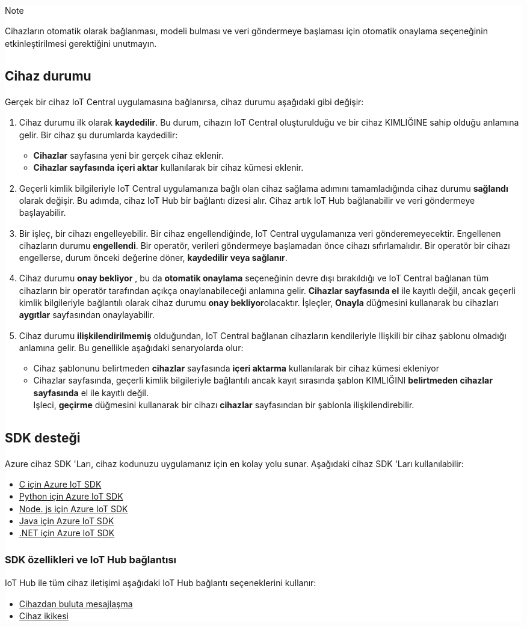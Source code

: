 > [!NOTE]
> Cihazların otomatik olarak bağlanması, modeli bulması ve veri göndermeye başlaması için otomatik onaylama seçeneğinin etkinleştirilmesi gerektiğini unutmayın.

## <a name="device-status"></a>Cihaz durumu

Gerçek bir cihaz IoT Central uygulamasına bağlanırsa, cihaz durumu aşağıdaki gibi değişir:

1. Cihaz durumu ilk olarak **kaydedilir**. Bu durum, cihazın IoT Central oluşturulduğu ve bir cihaz KIMLIĞINE sahip olduğu anlamına gelir. Bir cihaz şu durumlarda kaydedilir:
    - **Cihazlar** sayfasına yeni bir gerçek cihaz eklenir.
    - **Cihazlar sayfasında** **içeri aktar** kullanılarak bir cihaz kümesi eklenir.

1. Geçerli kimlik bilgileriyle IoT Central uygulamanıza bağlı olan cihaz sağlama adımını tamamladığında cihaz durumu **sağlandı** olarak değişir. Bu adımda, cihaz IoT Hub bir bağlantı dizesi alır. Cihaz artık IoT Hub bağlanabilir ve veri göndermeye başlayabilir.

1. Bir işleç, bir cihazı engelleyebilir. Bir cihaz engellendiğinde, IoT Central uygulamanıza veri gönderemeyecektir. Engellenen cihazların durumu **engellendi**. Bir operatör, verileri göndermeye başlamadan önce cihazı sıfırlamalıdır. Bir operatör bir cihazı engellerse, durum önceki değerine döner, **kaydedilir** **veya sağlanır**.

1. Cihaz durumu **onay bekliyor** , bu da **otomatik onaylama** seçeneğinin devre dışı bırakıldığı ve IoT Central bağlanan tüm cihazların bir operatör tarafından açıkça onaylanabileceği anlamına gelir. **Cihazlar sayfasında el** ile kayıtlı değil, ancak geçerli kimlik bilgileriyle bağlantılı olarak cihaz durumu **onay bekliyor**olacaktır. İşleçler, **Onayla** düğmesini kullanarak bu cihazları **aygıtlar** sayfasından onaylayabilir.

1. Cihaz durumu **ilişkilendirilmemiş** olduğundan, IoT Central bağlanan cihazların kendileriyle Ilişkili bir cihaz şablonu olmadığı anlamına gelir. Bu genellikle aşağıdaki senaryolarda olur:
    - Cihaz şablonunu belirtmeden **cihazlar** sayfasında **içeri aktarma** kullanılarak bir cihaz kümesi ekleniyor
    - Cihazlar sayfasında, geçerli kimlik bilgileriyle bağlantılı ancak kayıt sırasında şablon KIMLIĞINI **belirtmeden cihazlar sayfasında** el ile kayıtlı değil.  
Işleci, **geçirme** düğmesini kullanarak bir cihazı **cihazlar** sayfasından bir şablonla ilişkilendirebilir.

## <a name="sdk-support"></a>SDK desteği

Azure cihaz SDK 'Ları, cihaz kodunuzu uygulamanız için en kolay yolu sunar. Aşağıdaki cihaz SDK 'Ları kullanılabilir:

- [C için Azure IoT SDK](https://github.com/azure/azure-iot-sdk-c)
- [Python için Azure IoT SDK](https://github.com/azure/azure-iot-sdk-python)
- [Node. js için Azure IoT SDK](https://github.com/azure/azure-iot-sdk-node)
- [Java için Azure IoT SDK](https://github.com/azure/azure-iot-sdk-java)
- [.NET için Azure IoT SDK](https://github.com/azure/azure-iot-sdk-csharp)

### <a name="sdk-features-and-iot-hub-connectivity"></a>SDK özellikleri ve IoT Hub bağlantısı

IoT Hub ile tüm cihaz iletişimi aşağıdaki IoT Hub bağlantı seçeneklerini kullanır:

- [Cihazdan buluta mesajlaşma](../../iot-hub/iot-hub-devguide-messages-d2c.md)
- [Cihaz ikikesi](../../iot-hub/iot-hub-devguide-device-twins.md)
